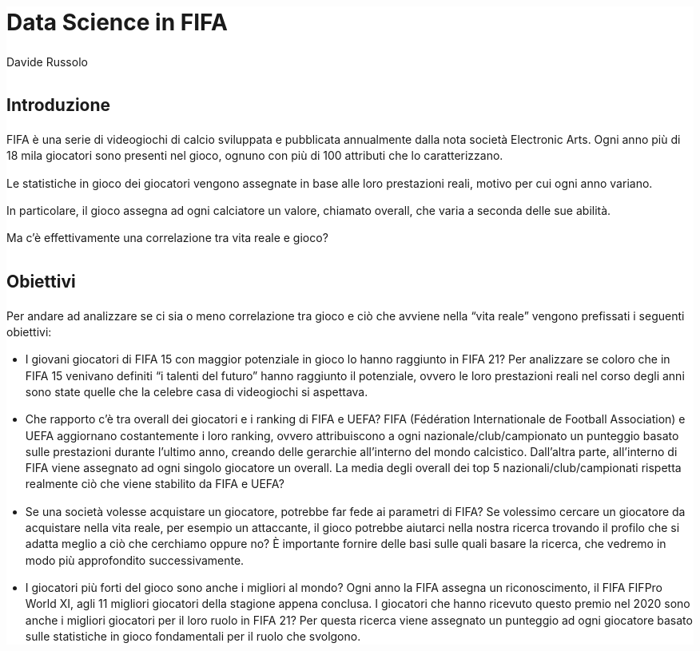 Data Science in FIFA
================
Davide Russolo

## Introduzione

FIFA è una serie di videogiochi di calcio sviluppata e pubblicata
annualmente dalla nota società Electronic Arts. Ogni anno più di 18 mila
giocatori sono presenti nel gioco, ognuno con più di 100 attributi che
lo caratterizzano.

Le statistiche in gioco dei giocatori vengono assegnate in base alle
loro prestazioni reali, motivo per cui ogni anno variano.

In particolare, il gioco assegna ad ogni calciatore un valore, chiamato
overall, che varia a seconda delle sue abilità.

Ma c’è effettivamente una correlazione tra vita reale e gioco?

## Obiettivi

Per andare ad analizzare se ci sia o meno correlazione tra gioco e ciò
che avviene nella “vita reale” vengono prefissati i seguenti obiettivi:

-   I giovani giocatori di FIFA 15 con maggior potenziale in gioco lo
    hanno raggiunto in FIFA 21? Per analizzare se coloro che in FIFA 15
    venivano definiti “i talenti del futuro” hanno raggiunto il
    potenziale, ovvero le loro prestazioni reali nel corso degli anni
    sono state quelle che la celebre casa di videogiochi si aspettava.

-   Che rapporto c’è tra overall dei giocatori e i ranking di FIFA e
    UEFA? FIFA (Fédération Internationale de Football Association) e
    UEFA aggiornano costantemente i loro ranking, ovvero attribuiscono a
    ogni nazionale/club/campionato un punteggio basato sulle prestazioni
    durante l’ultimo anno, creando delle gerarchie all’interno del mondo
    calcistico. Dall’altra parte, all’interno di FIFA viene assegnato ad
    ogni singolo giocatore un overall. La media degli overall dei top 5
    nazionali/club/campionati rispetta realmente ciò che viene stabilito
    da FIFA e UEFA?

-   Se una società volesse acquistare un giocatore, potrebbe far fede ai
    parametri di FIFA? Se volessimo cercare un giocatore da acquistare
    nella vita reale, per esempio un attaccante, il gioco potrebbe
    aiutarci nella nostra ricerca trovando il profilo che si adatta
    meglio a ciò che cerchiamo oppure no? È importante fornire delle
    basi sulle quali basare la ricerca, che vedremo in modo più
    approfondito successivamente.

-   I giocatori più forti del gioco sono anche i migliori al mondo? Ogni
    anno la FIFA assegna un riconoscimento, il FIFA FIFPro World XI,
    agli 11 migliori giocatori della stagione appena conclusa. I
    giocatori che hanno ricevuto questo premio nel 2020 sono anche i
    migliori giocatori per il loro ruolo in FIFA 21? Per questa ricerca
    viene assegnato un punteggio ad ogni giocatore basato sulle
    statistiche in gioco fondamentali per il ruolo che svolgono.
